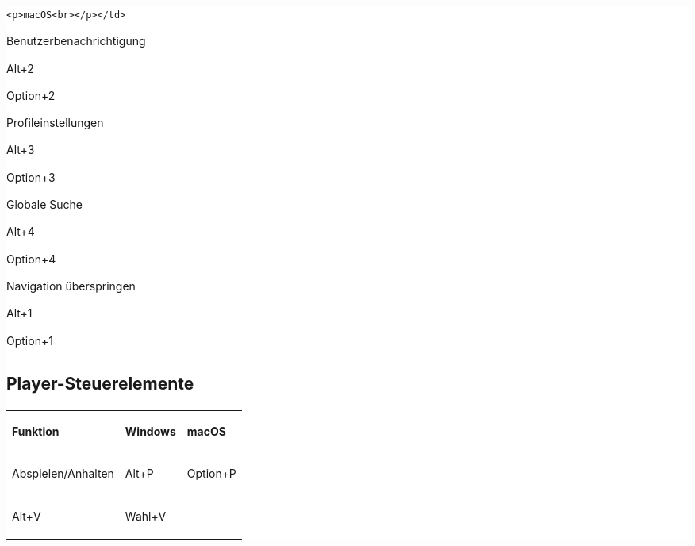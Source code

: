     <p>macOS<br></p></td>
  </tr>
  <tr>
   <td>
    <p>Benutzerbenachrichtigung<br></p></td>
   <td>
    <p>Alt+2<br></p></td>
   <td>
    <p>Option+2<br></p></td>
  </tr>
  <tr>
   <td>
    <p>Profileinstellungen<br></p></td>
   <td>
    <p>Alt+3<br></p></td>
   <td>
    <p>Option+3<br></p></td>
  </tr>
  <tr>
   <td>
    <p>Globale Suche<br></p></td>
   <td>
    <p>Alt+4<br></p></td>
   <td>
    <p>Option+4<br></p></td>
  </tr>
  <tr>
   <td>
    <p>Navigation überspringen<br></p></td>
   <td>
    <p>Alt+1<br></p></td>
   <td>
    <p>Option+1<br></p></td>
  </tr>
 </tbody>
</table>

## Player-Steuerelemente

<table>
 <tbody>
  <tr>
   <td>
    <p><b>Funktion</b></p></td>
   <td>
    <p><b>Windows</b></p></td>
   <td>
    <p><b>macOS</b></p></td>
  </tr>
  <tr>
   <td>
    <p>Abspielen/Anhalten</p></td>
   <td>
    <p>Alt+P</p></td>
   <td>
    <p>Option+P</p></td>
  </tr>
  <tr>
   <td>
    <p>Alt+V</p></td>
   <td>
    <p>Wahl+V</p></td>
   <td>